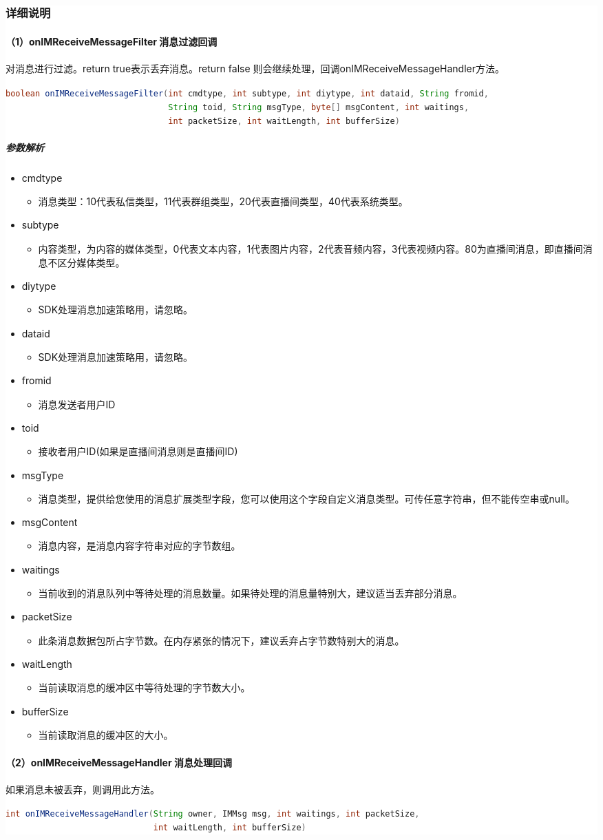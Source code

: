### 详细说明

#### （1）onIMReceiveMessageFilter 消息过滤回调

对消息进行过滤。return  true表示丢弃消息。return false 则会继续处理，回调onIMReceiveMessageHandler方法。

```java
boolean onIMReceiveMessageFilter(int cmdtype, int subtype, int diytype, int dataid, String fromid,
                                 String toid, String msgType, byte[] msgContent, int waitings, 
                                 int packetSize, int waitLength, int bufferSize)
```

##### 参数解析

* cmdtype 
  * 消息类型：10代表私信类型，11代表群组类型，20代表直播间类型，40代表系统类型。

* subtype 
  * 内容类型，为内容的媒体类型，0代表文本内容，1代表图片内容，2代表音频内容，3代表视频内容。80为直播间消息，即直播间消息不区分媒体类型。

* diytype 
  * SDK处理消息加速策略用，请忽略。

* dataid 
  * SDK处理消息加速策略用，请忽略。

* fromid 
  * 消息发送者用户ID

* toid 

  * 接收者用户ID(如果是直播间消息则是直播间ID)

* msgType 
  * 消息类型，提供给您使用的消息扩展类型字段，您可以使用这个字段自定义消息类型。可传任意字符串，但不能传空串或null。

* msgContent 
  * 消息内容，是消息内容字符串对应的字节数组。

* waitings 
  * 当前收到的消息队列中等待处理的消息数量。如果待处理的消息量特别大，建议适当丢弃部分消息。

* packetSize 

  * 此条消息数据包所占字节数。在内存紧张的情况下，建议丢弃占字节数特别大的消息。

* waitLength 
  * 当前读取消息的缓冲区中等待处理的字节数大小。

* bufferSize 
  *  当前读取消息的缓冲区的大小。

#### （2）onIMReceiveMessageHandler 消息处理回调

如果消息未被丢弃，则调用此方法。

```java
int onIMReceiveMessageHandler(String owner, IMMsg msg, int waitings, int packetSize,
                              int waitLength, int bufferSize)
```
